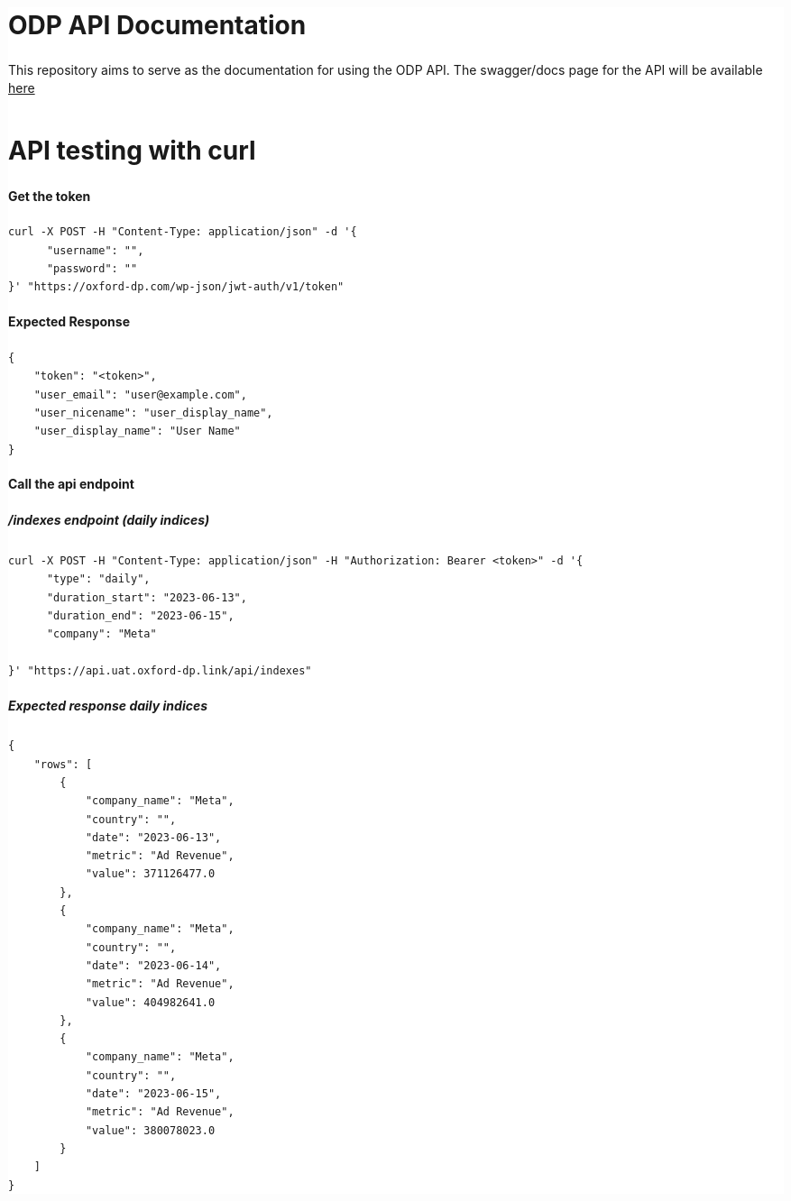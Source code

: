 # ODP API Documentation

This repository aims to serve as the documentation for using the ODP API. The swagger/docs page for the API will be available [here](https://api.uat.oxford-dp.link/api/docs)

# API testing with curl

#### Get the token
```
curl -X POST -H "Content-Type: application/json" -d '{
      "username": "",
      "password": ""
}' "https://oxford-dp.com/wp-json/jwt-auth/v1/token"
```
#### Expected Response
```
{
    "token": "<token>",
    "user_email": "user@example.com",
    "user_nicename": "user_display_name",
    "user_display_name": "User Name"
}
```
#### Call the api endpoint
##### /indexes endpoint (daily indices)
```
curl -X POST -H "Content-Type: application/json" -H "Authorization: Bearer <token>" -d '{
      "type": "daily",
      "duration_start": "2023-06-13",
      "duration_end": "2023-06-15",
      "company": "Meta"

}' "https://api.uat.oxford-dp.link/api/indexes"
```
##### Expected response daily indices
```
{
    "rows": [
        {
            "company_name": "Meta",
            "country": "",
            "date": "2023-06-13",
            "metric": "Ad Revenue",
            "value": 371126477.0
        },
        {
            "company_name": "Meta",
            "country": "",
            "date": "2023-06-14",
            "metric": "Ad Revenue",
            "value": 404982641.0
        },
        {
            "company_name": "Meta",
            "country": "",
            "date": "2023-06-15",
            "metric": "Ad Revenue",
            "value": 380078023.0
        }
    ]
}
```